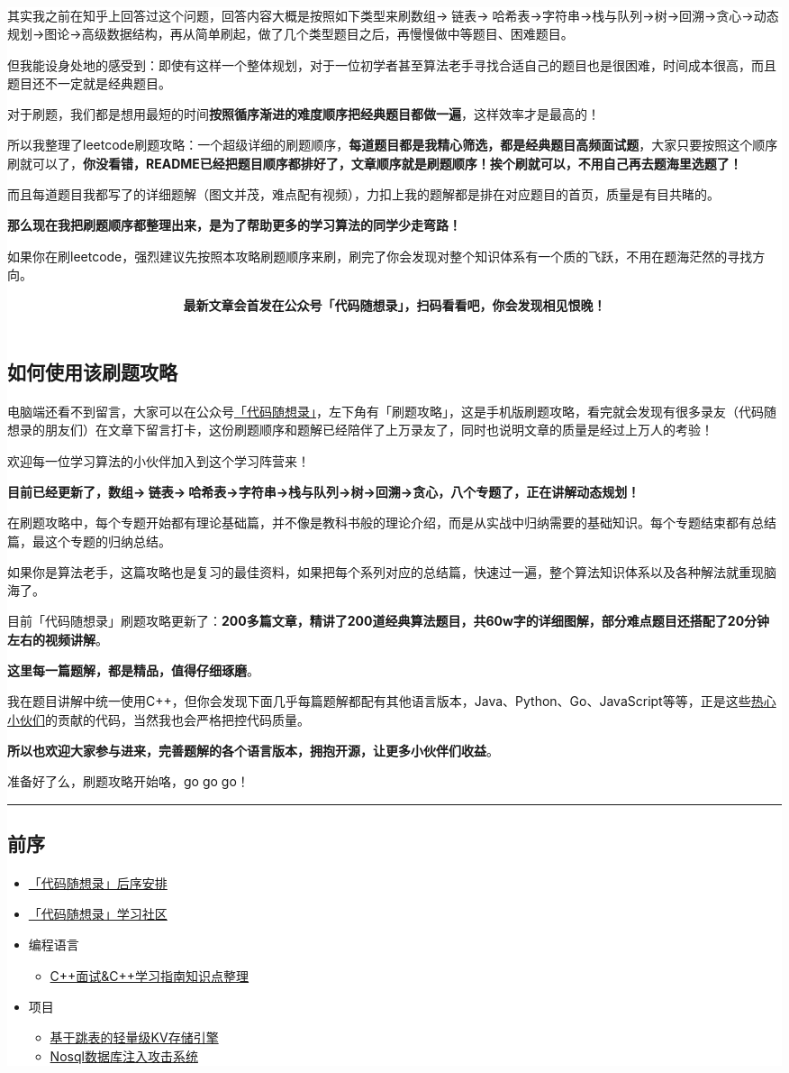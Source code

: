 其实我之前在知乎上回答过这个问题，回答内容大概是按照如下类型来刷数组-> 链表-> 哈希表->字符串->栈与队列->树->回溯->贪心->动态规划->图论->高级数据结构，再从简单刷起，做了几个类型题目之后，再慢慢做中等题目、困难题目。

但我能设身处地的感受到：即使有这样一个整体规划，对于一位初学者甚至算法老手寻找合适自己的题目也是很困难，时间成本很高，而且题目还不一定就是经典题目。

对于刷题，我们都是想用最短的时间**按照循序渐进的难度顺序把经典题目都做一遍**，这样效率才是最高的！

所以我整理了leetcode刷题攻略：一个超级详细的刷题顺序，**每道题目都是我精心筛选，都是经典题目高频面试题**，大家只要按照这个顺序刷就可以了，**你没看错，README已经把题目顺序都排好了，文章顺序就是刷题顺序！挨个刷就可以，不用自己再去题海里选题了！**

而且每道题目我都写了的详细题解（图文并茂，难点配有视频），力扣上我的题解都是排在对应题目的首页，质量是有目共睹的。

**那么现在我把刷题顺序都整理出来，是为了帮助更多的学习算法的同学少走弯路！**

如果你在刷leetcode，强烈建议先按照本攻略刷题顺序来刷，刷完了你会发现对整个知识体系有一个质的飞跃，不用在题海茫然的寻找方向。

<div align="center"><strong>最新文章会首发在公众号「代码随想录」，扫码看看吧，你会发现相见恨晚！</strong></img></div>

<div align="center"><img src='./pics/公众号二维码.jpg' width=150 alt=''> </img></div> 

## 如何使用该刷题攻略

电脑端还看不到留言，大家可以在公众号[「代码随想录」](https://img-blog.csdnimg.cn/20201124161234338.png)，左下角有「刷题攻略」，这是手机版刷题攻略，看完就会发现有很多录友（代码随想录的朋友们）在文章下留言打卡，这份刷题顺序和题解已经陪伴了上万录友了，同时也说明文章的质量是经过上万人的考验！

欢迎每一位学习算法的小伙伴加入到这个学习阵营来！

**目前已经更新了，数组-> 链表-> 哈希表->字符串->栈与队列->树->回溯->贪心，八个专题了，正在讲解动态规划！**

在刷题攻略中，每个专题开始都有理论基础篇，并不像是教科书般的理论介绍，而是从实战中归纳需要的基础知识。每个专题结束都有总结篇，最这个专题的归纳总结。

如果你是算法老手，这篇攻略也是复习的最佳资料，如果把每个系列对应的总结篇，快速过一遍，整个算法知识体系以及各种解法就重现脑海了。


目前「代码随想录」刷题攻略更新了：**200多篇文章，精讲了200道经典算法题目，共60w字的详细图解，部分难点题目还搭配了20分钟左右的视频讲解**。

**这里每一篇题解，都是精品，值得仔细琢磨**。

我在题目讲解中统一使用C++，但你会发现下面几乎每篇题解都配有其他语言版本，Java、Python、Go、JavaScript等等，正是这些[热心小伙们](https://github.com/youngyangyang04/leetcode-master/graphs/contributors)的贡献的代码，当然我也会严格把控代码质量。 

**所以也欢迎大家参与进来，完善题解的各个语言版本，拥抱开源，让更多小伙伴们收益**。

准备好了么，刷题攻略开始咯，go go go！

---------------------------------------------

## 前序

* [「代码随想录」后序安排](https://mp.weixin.qq.com/s/4eeGJREy6E-v6D7cR_5A4g)
* [「代码随想录」学习社区](https://mp.weixin.qq.com/s/QVF6upVMSbgvZy8lHZS3CQ)


* 编程语言
    * [C++面试&C++学习指南知识点整理](https://github.com/youngyangyang04/TechCPP)

* 项目
    * [基于跳表的轻量级KV存储引擎](https://github.com/youngyangyang04/Skiplist-CPP)
    * [Nosql数据库注入攻击系统](https://github.com/youngyangyang04/NoSQLAttack)
